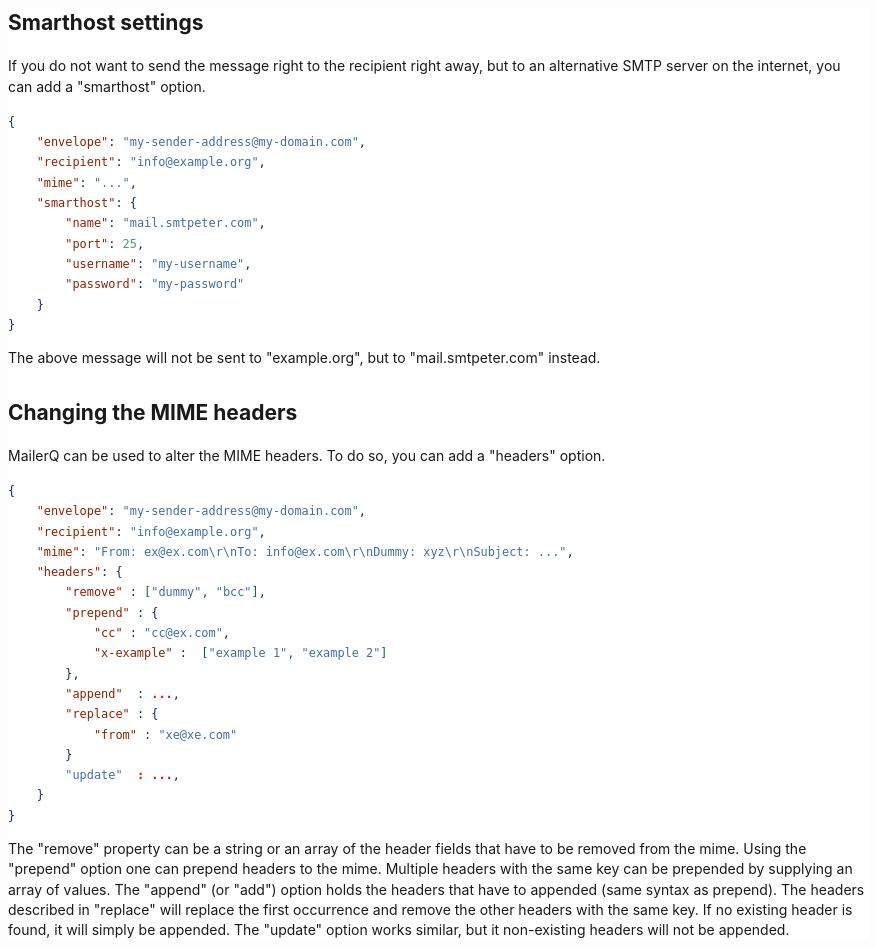 
## Smarthost settings

If you do not want to send the message right to the recipient right away,
but to an alternative SMTP server on the internet, you can add a "smarthost"
option.

````json
{
    "envelope": "my-sender-address@my-domain.com",
    "recipient": "info@example.org",
    "mime": "...",
    "smarthost": {
        "name": "mail.smtpeter.com",
        "port": 25,
        "username": "my-username",
        "password": "my-password"
    }
}
````

The above message will not be sent to "example.org", but to "mail.smtpeter.com"
instead.


## Changing the MIME headers

MailerQ can be used to alter the MIME headers. To do so, you can
add a "headers" option.


````json
{
    "envelope": "my-sender-address@my-domain.com",
    "recipient": "info@example.org",
    "mime": "From: ex@ex.com\r\nTo: info@ex.com\r\nDummy: xyz\r\nSubject: ...",
    "headers": {
        "remove" : ["dummy", "bcc"],
        "prepend" : {
            "cc" : "cc@ex.com",
            "x-example" :  ["example 1", "example 2"]
        },
        "append"  : ...,
        "replace" : {
            "from" : "xe@xe.com"
        }
        "update"  : ...,
    }
}
````

The "remove" property can be a string or an array of the header fields that have
to be removed from the mime. Using the "prepend" option one can prepend headers
to the mime. Multiple headers with the same key can be prepended by supplying
an array of values. The "append" (or "add") option holds the headers that have
to appended (same syntax as prepend). The headers described in "replace" 
will replace the first occurrence and remove the other headers with the same key.
If no existing header is found, it will simply be appended. 
The "update" option works similar, but it non-existing headers will not be appended.
